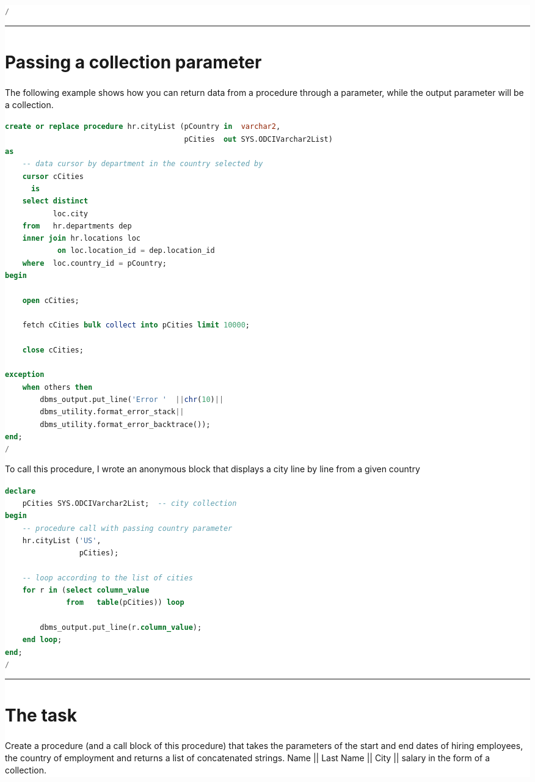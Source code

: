 ```sql
/
```

***
Passing a collection parameter
====

The following example shows how you can return data from a procedure through a parameter, while the output parameter will be a collection.
```sql
create or replace procedure hr.cityList (pCountry in  varchar2,
                                         pCities  out SYS.ODCIVarchar2List)
as
    -- data cursor by department in the country selected by
    cursor cCities
      is
    select distinct
           loc.city
    from   hr.departments dep
    inner join hr.locations loc
            on loc.location_id = dep.location_id
    where  loc.country_id = pCountry;
begin
    
    open cCities;
    
	fetch cCities bulk collect into pCities limit 10000;
    
	close cCities;
       
exception
    when others then
        dbms_output.put_line('Error '  ||chr(10)||
        dbms_utility.format_error_stack||
        dbms_utility.format_error_backtrace());
end;
/
```

To call this procedure, I wrote an anonymous block that displays a city line by line from a given country
```sql
declare
    pCities SYS.ODCIVarchar2List;  -- city collection
begin
    -- procedure call with passing country parameter
    hr.cityList ('US',
                 pCities);
                        
    -- loop according to the list of cities
    for r in (select column_value
              from   table(pCities)) loop
        
        dbms_output.put_line(r.column_value);
    end loop;
end;
/
```

***
The task
====

Create a procedure (and a call block of this procedure) that takes the parameters of the start and end dates of hiring employees, the country of employment and returns a list of concatenated strings. Name || Last Name || City || salary in the form of a collection.